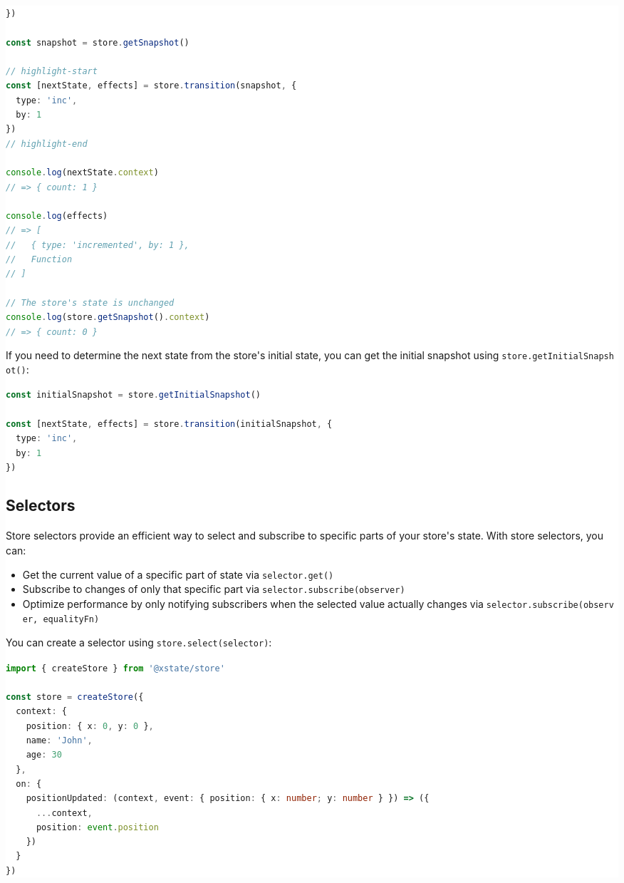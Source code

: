 ```ts
})

const snapshot = store.getSnapshot()

// highlight-start
const [nextState, effects] = store.transition(snapshot, {
  type: 'inc',
  by: 1
})
// highlight-end

console.log(nextState.context)
// => { count: 1 }

console.log(effects)
// => [
//   { type: 'incremented', by: 1 },
//   Function
// ]

// The store's state is unchanged
console.log(store.getSnapshot().context)
// => { count: 0 }
```

If you need to determine the next state from the store's initial state, you can get the initial snapshot using `store.getInitialSnapshot()`:

```ts
const initialSnapshot = store.getInitialSnapshot()

const [nextState, effects] = store.transition(initialSnapshot, {
  type: 'inc',
  by: 1
})
```

## Selectors

Store selectors provide an efficient way to select and subscribe to specific parts of your store's state. With store selectors, you can:

- Get the current value of a specific part of state via `selector.get()`
- Subscribe to changes of only that specific part via `selector.subscribe(observer)`
- Optimize performance by only notifying subscribers when the selected value actually changes via `selector.subscribe(observer, equalityFn)`

You can create a selector using `store.select(selector)`:

```ts
import { createStore } from '@xstate/store'

const store = createStore({
  context: {
    position: { x: 0, y: 0 },
    name: 'John',
    age: 30
  },
  on: {
    positionUpdated: (context, event: { position: { x: number; y: number } }) => ({
      ...context,
      position: event.position
    })
  }
})

```